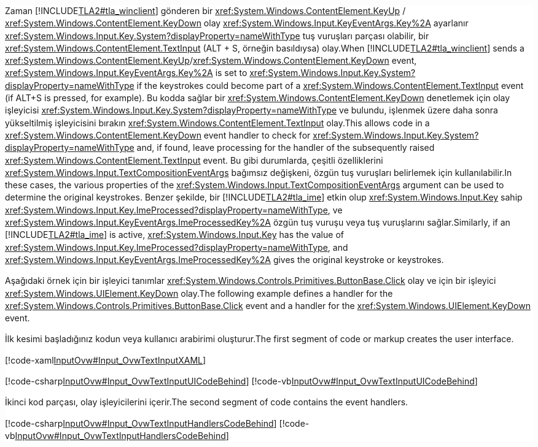  <span data-ttu-id="66129-178">Zaman [!INCLUDE[TLA2#tla_winclient](../../../../includes/tla2sharptla-winclient-md.md)] gönderen bir <xref:System.Windows.ContentElement.KeyUp> / <xref:System.Windows.ContentElement.KeyDown> olay <xref:System.Windows.Input.KeyEventArgs.Key%2A> ayarlanır <xref:System.Windows.Input.Key.System?displayProperty=nameWithType> tuş vuruşları parçası olabilir, bir <xref:System.Windows.ContentElement.TextInput> (ALT + S, örneğin basıldıysa) olay.</span><span class="sxs-lookup"><span data-stu-id="66129-178">When [!INCLUDE[TLA2#tla_winclient](../../../../includes/tla2sharptla-winclient-md.md)] sends a <xref:System.Windows.ContentElement.KeyUp>/<xref:System.Windows.ContentElement.KeyDown> event, <xref:System.Windows.Input.KeyEventArgs.Key%2A> is set to <xref:System.Windows.Input.Key.System?displayProperty=nameWithType> if the keystrokes could become part of a <xref:System.Windows.ContentElement.TextInput> event (if ALT+S is pressed, for example).</span></span> <span data-ttu-id="66129-179">Bu kodda sağlar bir <xref:System.Windows.ContentElement.KeyDown> denetlemek için olay işleyicisi <xref:System.Windows.Input.Key.System?displayProperty=nameWithType> ve bulundu, işlenmek üzere daha sonra yükseltilmiş işleyicisini bırakın <xref:System.Windows.ContentElement.TextInput> olay.</span><span class="sxs-lookup"><span data-stu-id="66129-179">This allows code in a <xref:System.Windows.ContentElement.KeyDown> event handler to check for <xref:System.Windows.Input.Key.System?displayProperty=nameWithType> and, if found, leave processing for the handler of the subsequently raised <xref:System.Windows.ContentElement.TextInput> event.</span></span> <span data-ttu-id="66129-180">Bu gibi durumlarda, çeşitli özelliklerini <xref:System.Windows.Input.TextCompositionEventArgs> bağımsız değişkeni, özgün tuş vuruşları belirlemek için kullanılabilir.</span><span class="sxs-lookup"><span data-stu-id="66129-180">In these cases, the various properties of the <xref:System.Windows.Input.TextCompositionEventArgs> argument can be used to determine the original keystrokes.</span></span> <span data-ttu-id="66129-181">Benzer şekilde, bir [!INCLUDE[TLA2#tla_ime](../../../../includes/tla2sharptla-ime-md.md)] etkin olup <xref:System.Windows.Input.Key> sahip <xref:System.Windows.Input.Key.ImeProcessed?displayProperty=nameWithType>, ve <xref:System.Windows.Input.KeyEventArgs.ImeProcessedKey%2A> özgün tuş vuruşu veya tuş vuruşlarını sağlar.</span><span class="sxs-lookup"><span data-stu-id="66129-181">Similarly, if an [!INCLUDE[TLA2#tla_ime](../../../../includes/tla2sharptla-ime-md.md)] is active, <xref:System.Windows.Input.Key> has the value of <xref:System.Windows.Input.Key.ImeProcessed?displayProperty=nameWithType>, and <xref:System.Windows.Input.KeyEventArgs.ImeProcessedKey%2A> gives the original keystroke or keystrokes.</span></span>

 <span data-ttu-id="66129-182">Aşağıdaki örnek için bir işleyici tanımlar <xref:System.Windows.Controls.Primitives.ButtonBase.Click> olay ve için bir işleyici <xref:System.Windows.UIElement.KeyDown> olay.</span><span class="sxs-lookup"><span data-stu-id="66129-182">The following example defines a handler for the <xref:System.Windows.Controls.Primitives.ButtonBase.Click> event and a handler for the <xref:System.Windows.UIElement.KeyDown> event.</span></span>

 <span data-ttu-id="66129-183">İlk kesimi başladığınız kodun veya kullanıcı arabirimi oluşturur.</span><span class="sxs-lookup"><span data-stu-id="66129-183">The first segment of code or markup creates the user interface.</span></span>

 [!code-xaml[InputOvw#Input_OvwTextInputXAML](~/samples/snippets/csharp/VS_Snippets_Wpf/InputOvw/CSharp/Page1.xaml#input_ovwtextinputxaml)]

 [!code-csharp[InputOvw#Input_OvwTextInputUICodeBehind](~/samples/snippets/csharp/VS_Snippets_Wpf/InputOvw/CSharp/Page1.xaml.cs#input_ovwtextinputuicodebehind)]
 [!code-vb[InputOvw#Input_OvwTextInputUICodeBehind](~/samples/snippets/visualbasic/VS_Snippets_Wpf/InputOvw/VisualBasic/Page1.xaml.vb#input_ovwtextinputuicodebehind)]

 <span data-ttu-id="66129-184">İkinci kod parçası, olay işleyicilerini içerir.</span><span class="sxs-lookup"><span data-stu-id="66129-184">The second segment of code contains the event handlers.</span></span>

 [!code-csharp[InputOvw#Input_OvwTextInputHandlersCodeBehind](~/samples/snippets/csharp/VS_Snippets_Wpf/InputOvw/CSharp/Page1.xaml.cs#input_ovwtextinputhandlerscodebehind)]
 [!code-vb[InputOvw#Input_OvwTextInputHandlersCodeBehind](~/samples/snippets/visualbasic/VS_Snippets_Wpf/InputOvw/VisualBasic/Page1.xaml.vb#input_ovwtextinputhandlerscodebehind)]
